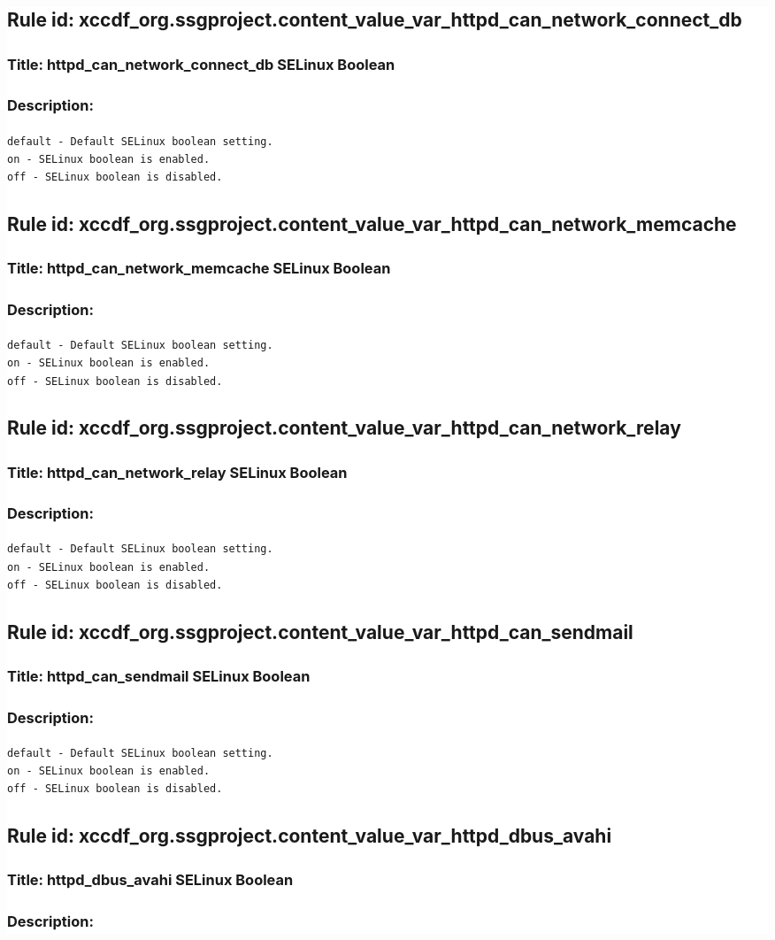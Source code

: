 ## Rule id: xccdf\_org.ssgproject.content\_value\_var\_httpd\_can\_network\_connect\_db
### Title: httpd\_can\_network\_connect\_db SELinux Boolean
### Description:

```
default - Default SELinux boolean setting.
on - SELinux boolean is enabled.
off - SELinux boolean is disabled.
```

## Rule id: xccdf\_org.ssgproject.content\_value\_var\_httpd\_can\_network\_memcache
### Title: httpd\_can\_network\_memcache SELinux Boolean
### Description:

```
default - Default SELinux boolean setting.
on - SELinux boolean is enabled.
off - SELinux boolean is disabled.
```

## Rule id: xccdf\_org.ssgproject.content\_value\_var\_httpd\_can\_network\_relay
### Title: httpd\_can\_network\_relay SELinux Boolean
### Description:

```
default - Default SELinux boolean setting.
on - SELinux boolean is enabled.
off - SELinux boolean is disabled.
```

## Rule id: xccdf\_org.ssgproject.content\_value\_var\_httpd\_can\_sendmail
### Title: httpd\_can\_sendmail SELinux Boolean
### Description:

```
default - Default SELinux boolean setting.
on - SELinux boolean is enabled.
off - SELinux boolean is disabled.
```

## Rule id: xccdf\_org.ssgproject.content\_value\_var\_httpd\_dbus\_avahi
### Title: httpd\_dbus\_avahi SELinux Boolean
### Description:
